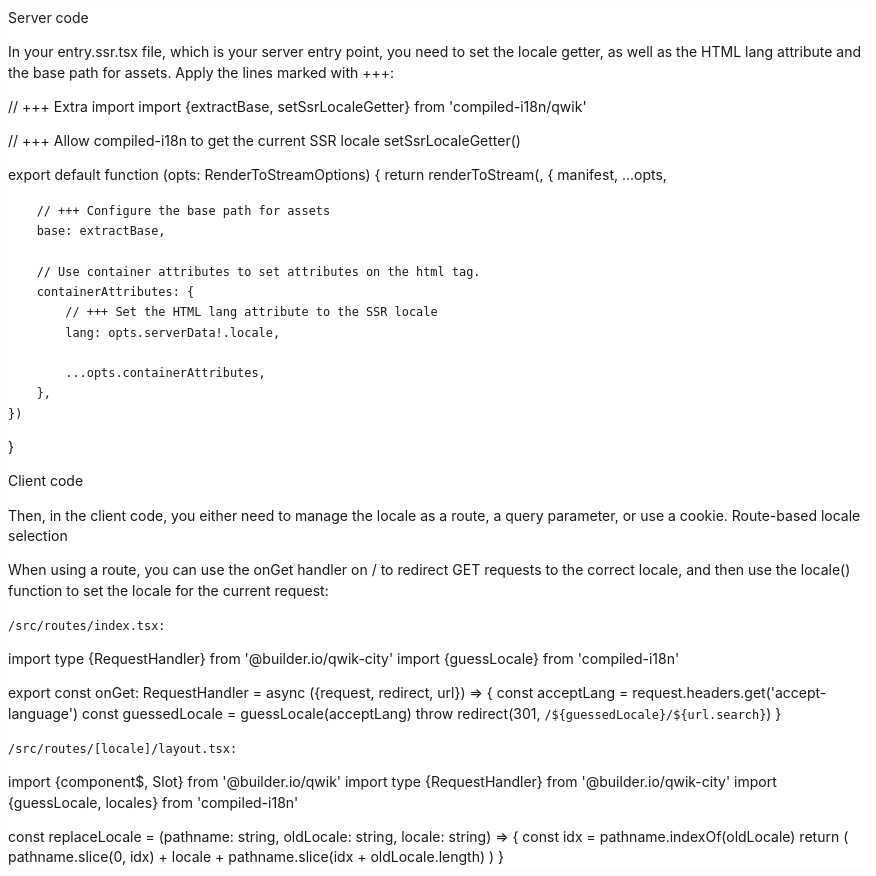 Server code

In your entry.ssr.tsx file, which is your server entry point, you need to set the locale getter, as well as the HTML lang attribute and the base path for assets. Apply the lines marked with +++:

// +++ Extra import
import {extractBase, setSsrLocaleGetter} from 'compiled-i18n/qwik'

// +++ Allow compiled-i18n to get the current SSR locale
setSsrLocaleGetter()

export default function (opts: RenderToStreamOptions) {
	return renderToStream(<Root />, {
		manifest,
		...opts,

		// +++ Configure the base path for assets
		base: extractBase,

		// Use container attributes to set attributes on the html tag.
		containerAttributes: {
			// +++ Set the HTML lang attribute to the SSR locale
			lang: opts.serverData!.locale,

			...opts.containerAttributes,
		},
	})
}

Client code

Then, in the client code, you either need to manage the locale as a route, a query parameter, or use a cookie.
Route-based locale selection

When using a route, you can use the onGet handler on / to redirect GET requests to the correct locale, and then use the locale() function to set the locale for the current request:

    /src/routes/index.tsx:

import type {RequestHandler} from '@builder.io/qwik-city'
import {guessLocale} from 'compiled-i18n'

export const onGet: RequestHandler = async ({request, redirect, url}) => {
	const acceptLang = request.headers.get('accept-language')
	const guessedLocale = guessLocale(acceptLang)
	throw redirect(301, `/${guessedLocale}/${url.search}`)
}

    /src/routes/[locale]/layout.tsx:

import {component$, Slot} from '@builder.io/qwik'
import type {RequestHandler} from '@builder.io/qwik-city'
import {guessLocale, locales} from 'compiled-i18n'

const replaceLocale = (pathname: string, oldLocale: string, locale: string) => {
	const idx = pathname.indexOf(oldLocale)
	return (
		pathname.slice(0, idx) + locale + pathname.slice(idx + oldLocale.length)
	)
}
